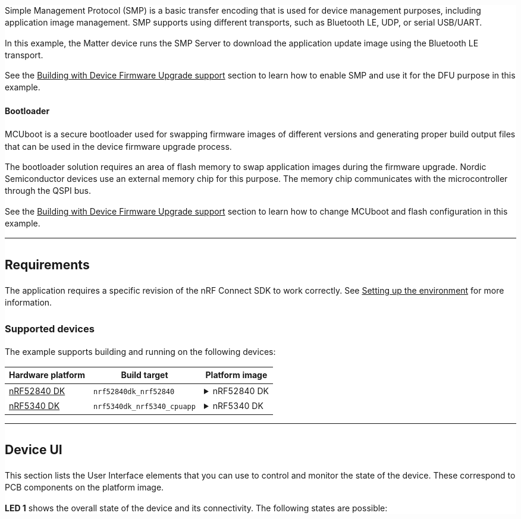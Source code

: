 Simple Management Protocol (SMP) is a basic transfer encoding that is used for
device management purposes, including application image management. SMP supports
using different transports, such as Bluetooth LE, UDP, or serial USB/UART.

In this example, the Matter device runs the SMP Server to download the
application update image using the Bluetooth LE transport.

See the
[Building with Device Firmware Upgrade support](#building-with-device-firmware-upgrade-support)
section to learn how to enable SMP and use it for the DFU purpose in this
example.

#### Bootloader

MCUboot is a secure bootloader used for swapping firmware images of different
versions and generating proper build output files that can be used in the device
firmware upgrade process.

The bootloader solution requires an area of flash memory to swap application
images during the firmware upgrade. Nordic Semiconductor devices use an external
memory chip for this purpose. The memory chip communicates with the
microcontroller through the QSPI bus.

See the
[Building with Device Firmware Upgrade support](#building-with-device-firmware-upgrade-support)
section to learn how to change MCUboot and flash configuration in this example.

<hr>

## Requirements

The application requires a specific revision of the nRF Connect SDK to work
correctly. See [Setting up the environment](#setting-up-the-environment) for
more information.

### Supported devices

The example supports building and running on the following devices:

| Hardware platform                                                                         | Build target               | Platform image                                                                                                                                   |
| ----------------------------------------------------------------------------------------- | -------------------------- | ------------------------------------------------------------------------------------------------------------------------------------------------ |
| [nRF52840 DK](https://www.nordicsemi.com/Software-and-Tools/Development-Kits/nRF52840-DK) | `nrf52840dk_nrf52840`      | <details><summary>nRF52840 DK</summary></details> |
| [nRF5340 DK](https://www.nordicsemi.com/Software-and-Tools/Development-Kits/nRF5340-DK)   | `nrf5340dk_nrf5340_cpuapp` | <details><summary>nRF5340 DK</summary></details>    |

<hr>

## Device UI

This section lists the User Interface elements that you can use to control and
monitor the state of the device. These correspond to PCB components on the
platform image.

**LED 1** shows the overall state of the device and its connectivity. The
following states are possible:
